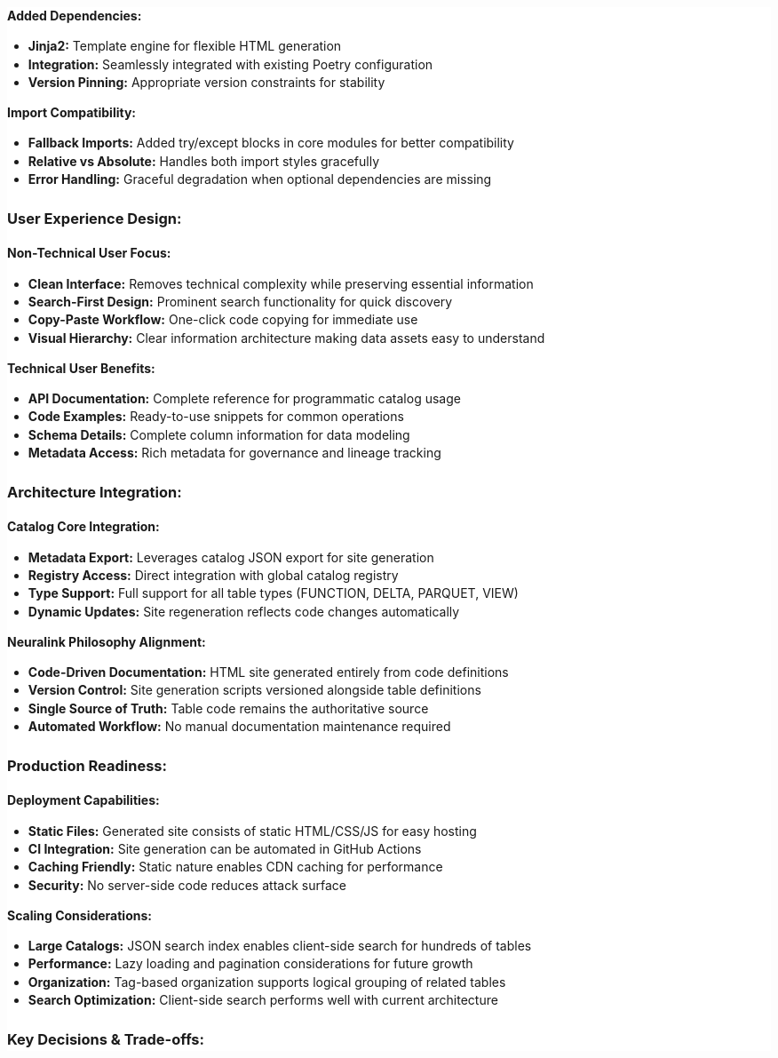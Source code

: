 **Added Dependencies:**
- **Jinja2:** Template engine for flexible HTML generation
- **Integration:** Seamlessly integrated with existing Poetry configuration
- **Version Pinning:** Appropriate version constraints for stability

**Import Compatibility:**
- **Fallback Imports:** Added try/except blocks in core modules for better compatibility
- **Relative vs Absolute:** Handles both import styles gracefully
- **Error Handling:** Graceful degradation when optional dependencies are missing

### User Experience Design:

**Non-Technical User Focus:**
- **Clean Interface:** Removes technical complexity while preserving essential information
- **Search-First Design:** Prominent search functionality for quick discovery
- **Copy-Paste Workflow:** One-click code copying for immediate use
- **Visual Hierarchy:** Clear information architecture making data assets easy to understand

**Technical User Benefits:**
- **API Documentation:** Complete reference for programmatic catalog usage
- **Code Examples:** Ready-to-use snippets for common operations
- **Schema Details:** Complete column information for data modeling
- **Metadata Access:** Rich metadata for governance and lineage tracking

### Architecture Integration:

**Catalog Core Integration:**
- **Metadata Export:** Leverages catalog JSON export for site generation
- **Registry Access:** Direct integration with global catalog registry
- **Type Support:** Full support for all table types (FUNCTION, DELTA, PARQUET, VIEW)
- **Dynamic Updates:** Site regeneration reflects code changes automatically

**Neuralink Philosophy Alignment:**
- **Code-Driven Documentation:** HTML site generated entirely from code definitions
- **Version Control:** Site generation scripts versioned alongside table definitions
- **Single Source of Truth:** Table code remains the authoritative source
- **Automated Workflow:** No manual documentation maintenance required

### Production Readiness:

**Deployment Capabilities:**
- **Static Files:** Generated site consists of static HTML/CSS/JS for easy hosting
- **CI Integration:** Site generation can be automated in GitHub Actions
- **Caching Friendly:** Static nature enables CDN caching for performance
- **Security:** No server-side code reduces attack surface

**Scaling Considerations:**
- **Large Catalogs:** JSON search index enables client-side search for hundreds of tables
- **Performance:** Lazy loading and pagination considerations for future growth
- **Organization:** Tag-based organization supports logical grouping of related tables
- **Search Optimization:** Client-side search performs well with current architecture

### Key Decisions & Trade-offs:
